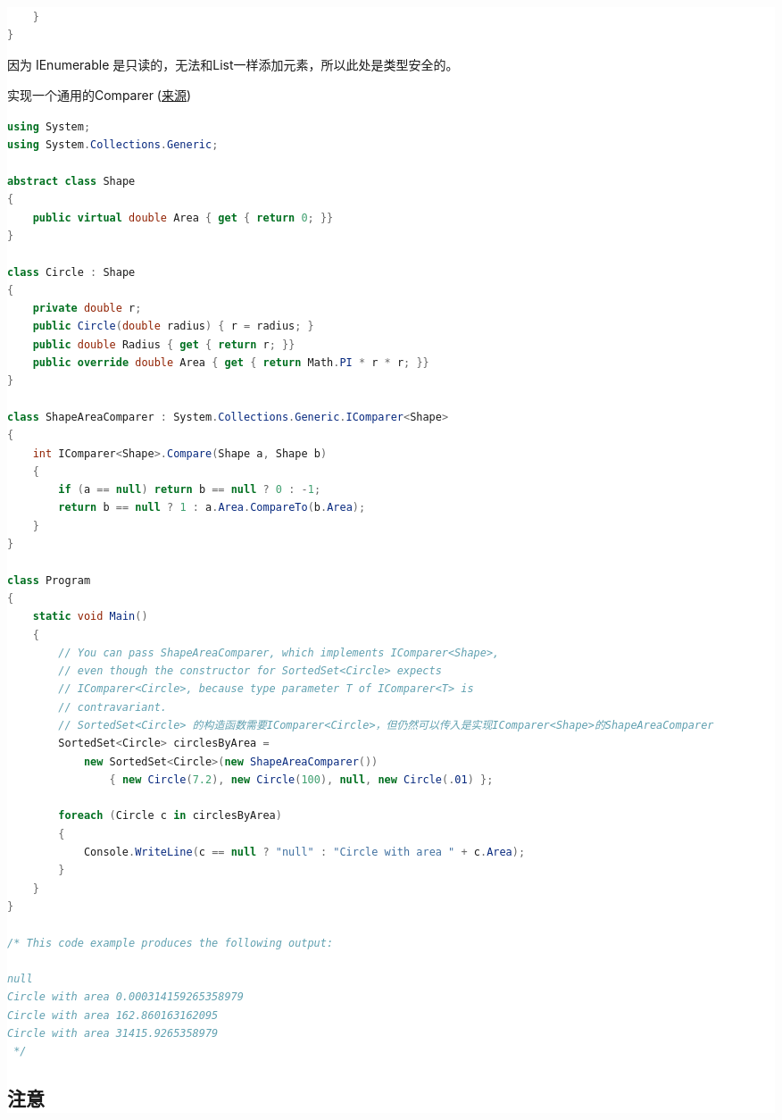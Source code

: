 ```csharp
    }
}
```
因为 IEnumerable 是只读的，无法和List一样添加元素，所以此处是类型安全的。

实现一个通用的Comparer ([来源](https://docs.microsoft.com/en-us/dotnet/standard/generics/covariance-and-contravariance))

```csharp
using System;
using System.Collections.Generic;

abstract class Shape
{
    public virtual double Area { get { return 0; }}
}

class Circle : Shape
{
    private double r;
    public Circle(double radius) { r = radius; }
    public double Radius { get { return r; }}
    public override double Area { get { return Math.PI * r * r; }}
}

class ShapeAreaComparer : System.Collections.Generic.IComparer<Shape>
{
    int IComparer<Shape>.Compare(Shape a, Shape b) 
    { 
        if (a == null) return b == null ? 0 : -1;
        return b == null ? 1 : a.Area.CompareTo(b.Area);
    }
}

class Program
{
    static void Main()
    {
        // You can pass ShapeAreaComparer, which implements IComparer<Shape>,
        // even though the constructor for SortedSet<Circle> expects 
        // IComparer<Circle>, because type parameter T of IComparer<T> is
        // contravariant.
        // SortedSet<Circle> 的构造函数需要IComparer<Circle>，但仍然可以传入是实现IComparer<Shape>的ShapeAreaComparer
        SortedSet<Circle> circlesByArea = 
            new SortedSet<Circle>(new ShapeAreaComparer()) 
                { new Circle(7.2), new Circle(100), null, new Circle(.01) };

        foreach (Circle c in circlesByArea)
        {
            Console.WriteLine(c == null ? "null" : "Circle with area " + c.Area);
        }
    }
}

/* This code example produces the following output:

null
Circle with area 0.000314159265358979
Circle with area 162.860163162095
Circle with area 31415.9265358979
 */
```
## 注意